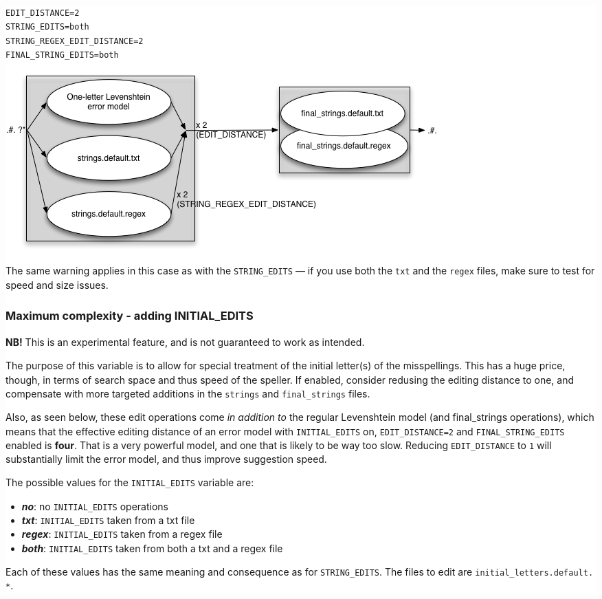 ```make
EDIT_DISTANCE=2
STRING_EDITS=both
STRING_REGEX_EDIT_DISTANCE=2
FINAL_STRING_EDITS=both
```

![Error Model With FinalBoth](../images/ErrorModelWithFinalBoth.png)

The same warning applies in this case as with the `STRING_EDITS` — if you use
both the `txt` and the `regex` files, make sure to test for speed and size
issues.

### Maximum complexity - adding INITIAL_EDITS

**NB!** This is an experimental feature, and is not guaranteed to work as
intended.

The purpose of this variable is to allow for special treatment of the initial
letter(s) of the misspellings. This has a huge price, though, in terms of search
space and thus speed of the speller. If enabled, consider redusing the editing
distance to one, and compensate with more targeted additions in the `strings`
and `final_strings` files.

Also, as seen below, these edit operations come _in addition to_ the regular
Levenshtein model (and final_strings operations), which means that the effective
editing distance of an error model with `INITIAL_EDITS` on,
`EDIT_DISTANCE=2` and `FINAL_STRING_EDITS` enabled is **four**. That is a
very powerful model, and one that is likely to be way too slow. Reducing
`EDIT_DISTANCE` to `1` will substantially limit the error model, and thus
improve suggestion speed.

The possible values for the `INITIAL_EDITS` variable are:

- **_no_**: no `INITIAL_EDITS` operations
- **_txt_**: `INITIAL_EDITS` taken from a txt file
- **_regex_**: `INITIAL_EDITS` taken from a regex file
- **_both_**: `INITIAL_EDITS` taken from both a txt and a regex file

Each of these values has the same meaning and consequence as for
`STRING_EDITS`. The files to edit are `initial_letters.default.*`.
